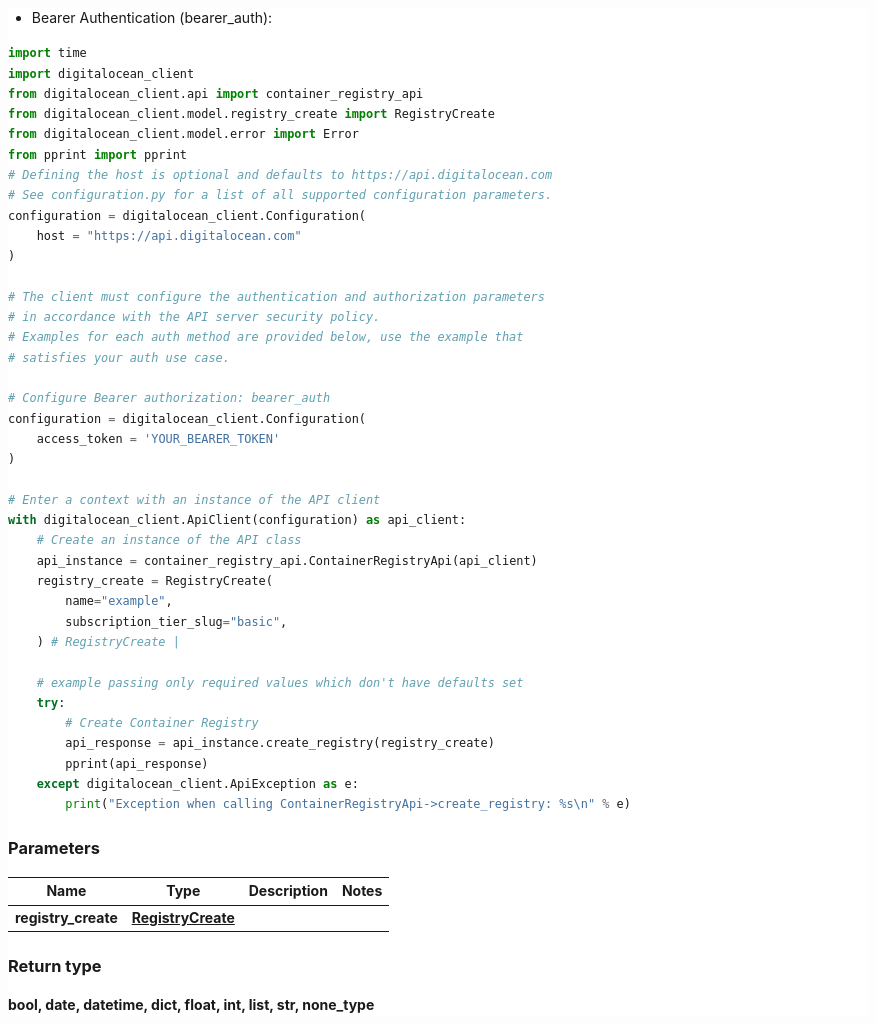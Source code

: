 * Bearer Authentication (bearer_auth):

```python
import time
import digitalocean_client
from digitalocean_client.api import container_registry_api
from digitalocean_client.model.registry_create import RegistryCreate
from digitalocean_client.model.error import Error
from pprint import pprint
# Defining the host is optional and defaults to https://api.digitalocean.com
# See configuration.py for a list of all supported configuration parameters.
configuration = digitalocean_client.Configuration(
    host = "https://api.digitalocean.com"
)

# The client must configure the authentication and authorization parameters
# in accordance with the API server security policy.
# Examples for each auth method are provided below, use the example that
# satisfies your auth use case.

# Configure Bearer authorization: bearer_auth
configuration = digitalocean_client.Configuration(
    access_token = 'YOUR_BEARER_TOKEN'
)

# Enter a context with an instance of the API client
with digitalocean_client.ApiClient(configuration) as api_client:
    # Create an instance of the API class
    api_instance = container_registry_api.ContainerRegistryApi(api_client)
    registry_create = RegistryCreate(
        name="example",
        subscription_tier_slug="basic",
    ) # RegistryCreate | 

    # example passing only required values which don't have defaults set
    try:
        # Create Container Registry
        api_response = api_instance.create_registry(registry_create)
        pprint(api_response)
    except digitalocean_client.ApiException as e:
        print("Exception when calling ContainerRegistryApi->create_registry: %s\n" % e)
```


### Parameters

Name | Type | Description  | Notes
------------- | ------------- | ------------- | -------------
 **registry_create** | [**RegistryCreate**](RegistryCreate.md)|  |

### Return type

**bool, date, datetime, dict, float, int, list, str, none_type**
